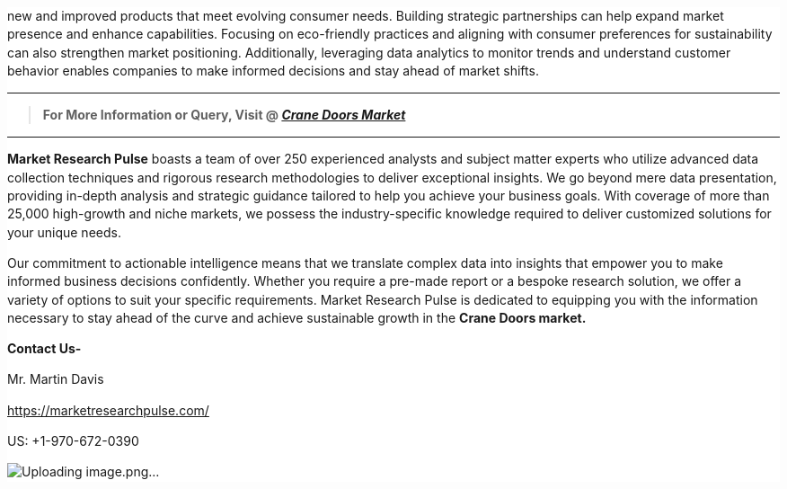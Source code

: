 new and improved products that meet evolving consumer needs. Building strategic partnerships can help expand market presence and enhance capabilities. Focusing on eco-friendly practices and aligning with consumer preferences for sustainability can also strengthen market positioning. Additionally, leveraging data analytics to monitor trends and understand customer behavior enables companies to make informed decisions and stay ahead of market shifts.</p><hr /><blockquote><p><strong>For More Information or Query, Visit @&nbsp;<em><a href="https://marketresearchpulse.com/report/122269/crane-doors-market?utm_source=Linkedin&utm_medium=0117">Crane Doors Market</a></em></strong></p></blockquote><hr /><p><strong>Market Research Pulse</strong> boasts a team of over 250 experienced analysts and subject matter experts who utilize advanced data collection techniques and rigorous research methodologies to deliver exceptional insights. We go beyond mere data presentation, providing in-depth analysis and strategic guidance tailored to help you achieve your business goals. With coverage of more than 25,000 high-growth and niche markets, we possess the industry-specific knowledge required to deliver customized solutions for your unique needs.</p><p>Our commitment to actionable intelligence means that we translate complex data into insights that empower you to make informed business decisions confidently. Whether you require a pre-made report or a bespoke research solution, we offer a variety of options to suit your specific requirements. Market Research Pulse is dedicated to equipping you with the information necessary to stay ahead of the curve and achieve sustainable growth in the <strong>Crane Doors market.</strong></p><p><strong>Contact Us-</strong></p><p>Mr. Martin Davis</p><p>https://marketresearchpulse.com/</p><p>US: +1-970-672-0390</p>
![Uploading image.png…]()
